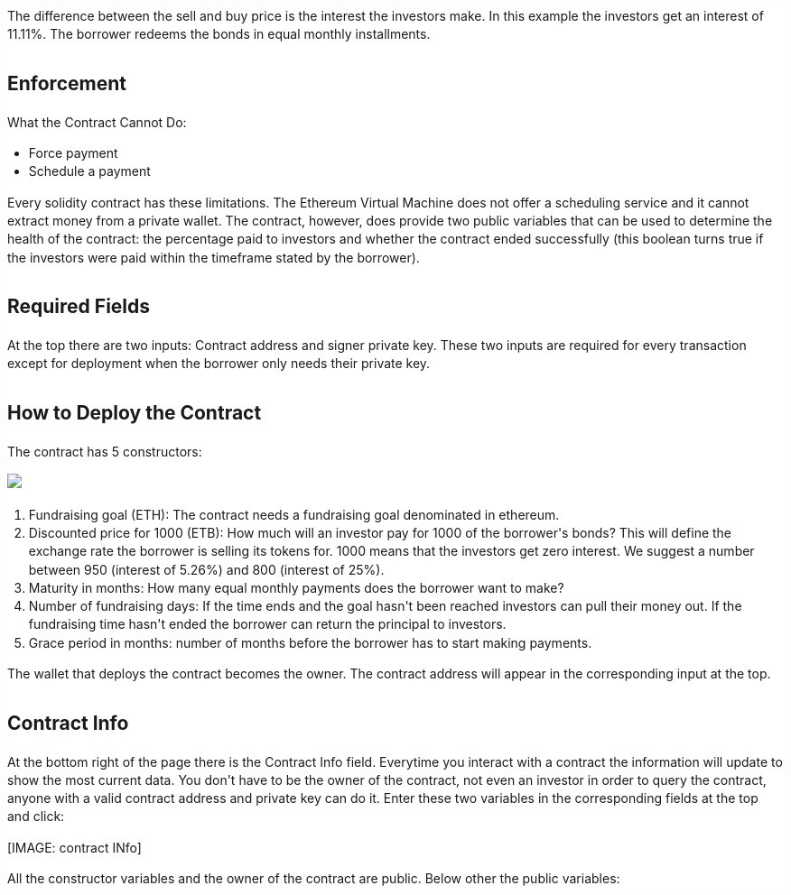The difference between the sell and buy price is the interest the investors make. In this example the investors get an interest of 11.11%. The borrower redeems the bonds in equal monthly installments. 

## Enforcement

What the Contract Cannot Do:

* Force payment
* Schedule a payment 

Every solidity contract has these limitations. The Ethereum Virtual Machine does not offer a scheduling service and it cannot extract money from a private wallet. The contract, however, does provide two public variables that can be used to determine the health of the contract: the percentage paid to investors and whether the contract ended successfully (this boolean turns true if the investors were paid within the timeframe stated by the borrower).

## Required Fields

At the top there are two inputs: Contract address and signer private key. These two inputs are required for every transaction except for deployment when the borrower only needs their private key. 

## How to Deploy the Contract

The contract has 5 constructors:

<p align='left'> <img src='images/constructors.JPG' width="500"></p>

1) Fundraising goal (ETH): The contract needs a fundraising goal denominated in ethereum. 
2) Discounted price for 1000 (ETB): How much will an investor pay for 1000 of the borrower's bonds? This will define the exchange rate the borrower is selling its tokens for. 1000 means that the investors get zero interest. We suggest a number between 950 (interest of 5.26%) and 800 (interest of 25%).
3) Maturity in months: How many equal monthly payments does the borrower want to make?
4) Number of fundraising days: If the time ends and the goal hasn't been reached investors can pull their money out. If the fundraising time hasn't ended the borrower can return the principal to investors. 
5) Grace period in months: number of months before the borrower has to start making payments. 

The wallet that deploys the contract becomes the owner. The contract address will appear in the corresponding input at the top. 

## Contract Info

At the bottom right of the page there is the Contract Info field. Everytime you interact with a contract the information will update to show the most current data. You don't have to be the owner of the contract, not even an investor in order to query the contract, anyone with a valid contract address and private key can do it. Enter these two variables in the corresponding fields at the top and click:

[IMAGE: contract INfo]

All the constructor variables and the owner of the contract are public. Below other the public variables:

